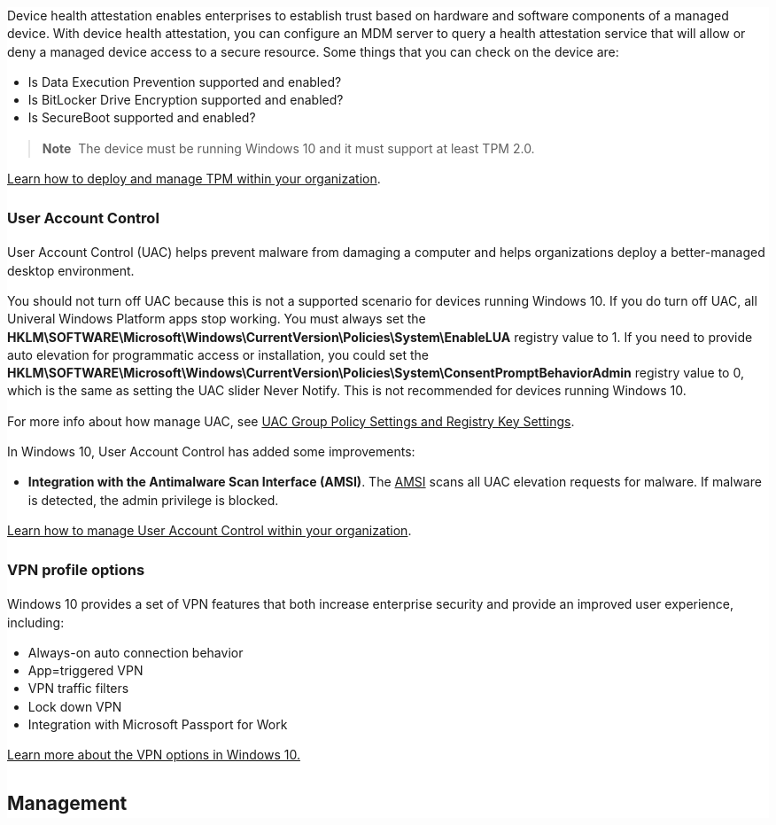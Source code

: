 Device health attestation enables enterprises to establish trust based on hardware and software components of a managed device. With device health attestation, you can configure an MDM server to query a health attestation service that will allow or deny a managed device access to a secure resource.
Some things that you can check on the device are:
-   Is Data Execution Prevention supported and enabled?
-   Is BitLocker Drive Encryption supported and enabled?
-   Is SecureBoot supported and enabled?

> **Note**  The device must be running Windows 10 and it must support at least TPM 2.0.

[Learn how to deploy and manage TPM within your organization](/windows/device-security/tpm//trusted-platform-module-overview).

### User Account Control

User Account Control (UAC) helps prevent malware from damaging a computer and helps organizations deploy a better-managed desktop environment.

You should not turn off UAC because this is not a supported scenario for devices running Windows 10. If you do turn off UAC, all Univeral Windows Platform apps stop working. You must always set the **HKLM\\SOFTWARE\\Microsoft\\Windows\\CurrentVersion\\Policies\\System\\EnableLUA** registry value to 1. If you need to provide auto elevation for programmatic access or installation, you could set the **HKLM\\SOFTWARE\\Microsoft\\Windows\\CurrentVersion\\Policies\\System\\ConsentPromptBehaviorAdmin** registry value to 0, which is the same as setting the UAC slider Never Notify. This is not recommended for devices running Windows 10.

For more info about how manage UAC, see [UAC Group Policy Settings and Registry Key Settings](/windows/access-protection/user-account-control/user-account-control-group-policy-and-registry-key-settings).

In Windows 10, User Account Control has added some improvements:

-   **Integration with the Antimalware Scan Interface (AMSI)**. The [AMSI](https://msdn.microsoft.com/library/windows/desktop/dn889587.aspx) scans all UAC elevation requests for malware. If malware is detected, the admin privilege is blocked.

[Learn how to manage User Account Control within your organization](/windows/access-protection/user-account-control/user-account-control-overview).

### VPN profile options

Windows 10 provides a set of VPN features that both increase enterprise security and provide an improved user experience, including:

- Always-on auto connection behavior
- App=triggered VPN
- VPN traffic filters
- Lock down VPN
- Integration with Microsoft Passport for Work

[Learn more about the VPN options in Windows 10.](/windows/access-protection/vpn/vpn-profile-options)


## Management
